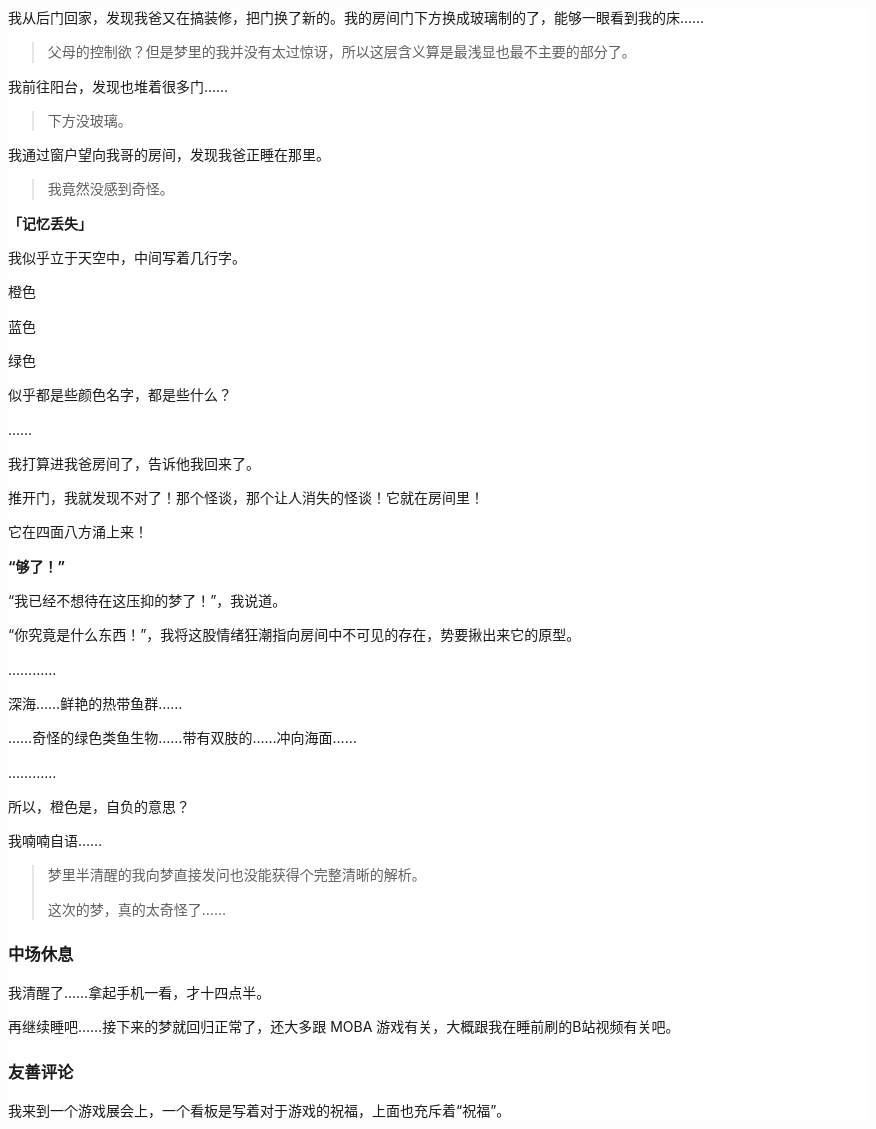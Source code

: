 我从后门回家，发现我爸又在搞装修，把门换了新的。我的房间门下方换成玻璃制的了，能够一眼看到我的床……

> 父母的控制欲？但是梦里的我并没有太过惊讶，所以这层含义算是最浅显也最不主要的部分了。

我前往阳台，发现也堆着很多门……

> 下方没玻璃。

我通过窗户望向我哥的房间，发现我爸正睡在那里。

> 我竟然没感到奇怪。

**「记忆丢失」**

我似乎立于天空中，中间写着几行字。

橙色

蓝色

绿色

似乎都是些颜色名字，都是些什么？

……

我打算进我爸房间了，告诉他我回来了。

推开门，我就发现不对了！那个怪谈，那个让人消失的怪谈！它就在房间里！

它在四面八方涌上来！

**“够了！”**

“我已经不想待在这压抑的梦了！”，我说道。

“你究竟是什么东西！”，我将这股情绪狂潮指向房间中不可见的存在，势要揪出来它的原型。

…………

深海……鲜艳的热带鱼群……

……奇怪的绿色类鱼生物……带有双肢的……冲向海面……

…………

所以，橙色是，自负的意思？

我喃喃自语……

> 梦里半清醒的我向梦直接发问也没能获得个完整清晰的解析。
>
> 这次的梦，真的太奇怪了……

### 中场休息

我清醒了……拿起手机一看，才十四点半。

再继续睡吧……接下来的梦就回归正常了，还大多跟 MOBA 游戏有关，大概跟我在睡前刷的B站视频有关吧。

### 友善评论

我来到一个游戏展会上，一个看板是写着对于游戏的祝福，上面也充斥着“祝福”。
